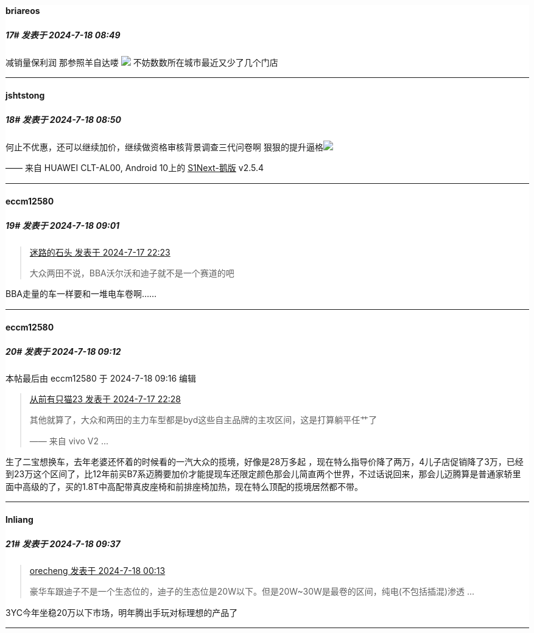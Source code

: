 ####  briareos  
##### 17#       发表于 2024-7-18 08:49

减销量保利润 那参照羊自达喽 <img src="https://static.saraba1st.com/image/smiley/face2017/067.png" referrerpolicy="no-referrer"> 不妨数数所在城市最近又少了几个门店 

*****

####  jshtstong  
##### 18#       发表于 2024-7-18 08:50

何止不优惠，还可以继续加价，继续做资格审核背景调查三代问卷啊
狠狠的提升逼格<img src="https://static.saraba1st.com/image/smiley/face2017/037.png" referrerpolicy="no-referrer">

—— 来自 HUAWEI CLT-AL00, Android 10上的 [S1Next-鹅版](https://github.com/ykrank/S1-Next/releases) v2.5.4

*****

####  eccm12580  
##### 19#       发表于 2024-7-18 09:01

<blockquote><a href="httphttps://bbs.saraba1st.com/2b/forum.php?mod=redirect&amp;goto=findpost&amp;pid=65618194&amp;ptid=2191845" target="_blank">迷路的石头 发表于 2024-7-17 22:23</a>

大众两田不说，BBA沃尔沃和迪子就不是一个赛道的吧</blockquote>
BBA走量的车一样要和一堆电车卷啊……

*****

####  eccm12580  
##### 20#       发表于 2024-7-18 09:12

 本帖最后由 eccm12580 于 2024-7-18 09:16 编辑 
<blockquote><a href="httphttps://bbs.saraba1st.com/2b/forum.php?mod=redirect&amp;goto=findpost&amp;pid=65618269&amp;ptid=2191845" target="_blank">从前有只猫23 发表于 2024-7-17 22:28</a>

其他就算了，大众和两田的主力车型都是byd这些自主品牌的主攻区间，这是打算躺平任艹了

—— 来自 vivo V2 ...</blockquote>
生了二宝想换车，去年老婆还怀着的时候看的一汽大众的揽境，好像是28万多起 ，现在特么指导价降了两万，4儿子店促销降了3万，已经到23万这个区间了，比12年前买B7系迈腾要加价才能提现车还限定颜色那会儿简直两个世界，不过话说回来，那会儿迈腾算是普通家轿里面中高级的了，买的1.8T中高配带真皮座椅和前排座椅加热，现在特么顶配的揽境居然都不带。

*****

####  lnliang  
##### 21#       发表于 2024-7-18 09:37

<blockquote><a href="httphttps://bbs.saraba1st.com/2b/forum.php?mod=redirect&amp;goto=findpost&amp;pid=65619345&amp;ptid=2191845" target="_blank">orecheng 发表于 2024-7-18 00:13</a>

豪华车跟迪子不是一个生态位的，迪子的生态位是20W以下。但是20W~30W是最卷的区间，纯电(不包括插混)渗透 ...</blockquote>
3YC今年坐稳20万以下市场，明年腾出手玩对标理想的产品了

*****
